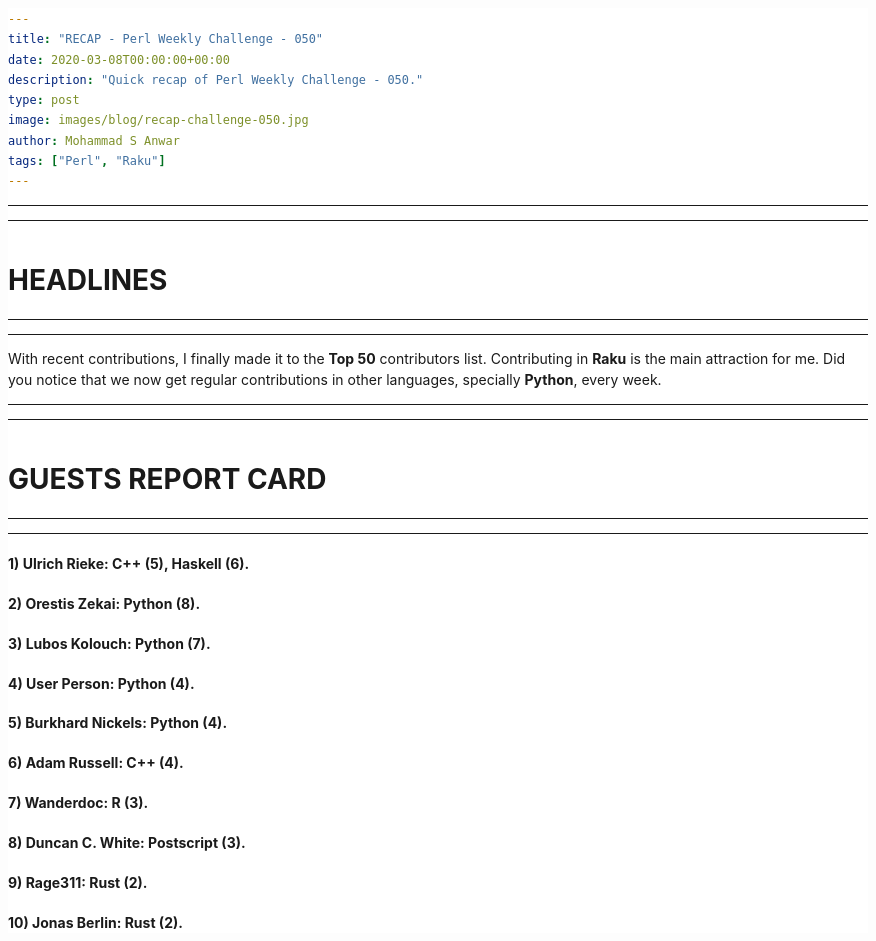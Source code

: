 ```yaml
---
title: "RECAP - Perl Weekly Challenge - 050"
date: 2020-03-08T00:00:00+00:00
description: "Quick recap of Perl Weekly Challenge - 050."
type: post
image: images/blog/recap-challenge-050.jpg
author: Mohammad S Anwar
tags: ["Perl", "Raku"]
---
```

***
***

# HEADLINES

***
***

With recent contributions, I finally made it to the **Top 50** contributors list. Contributing in **Raku** is the main attraction for me. Did you notice that we now get regular contributions in other languages, specially **Python**, every week.

***
***

# GUESTS REPORT CARD

***
***

#### 1) Ulrich Rieke: C++ (5), Haskell (6).

#### 2) Orestis Zekai: Python (8).

#### 3) Lubos Kolouch: Python (7).

#### 4) User Person: Python (4).

#### 5) Burkhard Nickels: Python (4).

#### 6) Adam Russell: C++ (4).

#### 7) Wanderdoc: R (3).

#### 8) Duncan C. White: Postscript (3).

#### 9) Rage311: Rust (2).

#### 10) Jonas Berlin: Rust (2).
